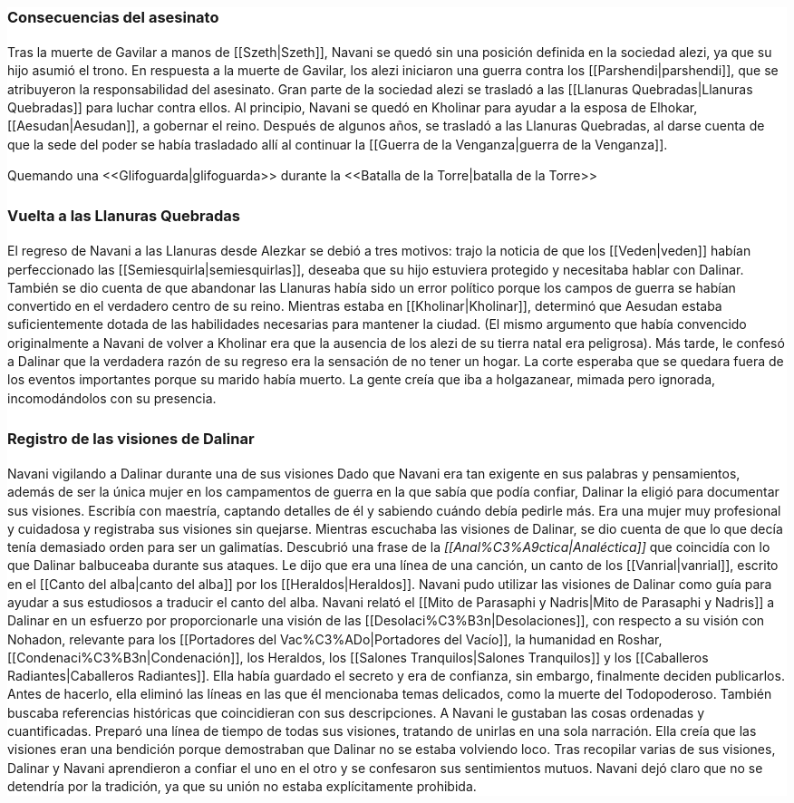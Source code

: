 ### Consecuencias del asesinato
Tras la muerte de Gavilar a manos de [[Szeth\|Szeth]], Navani se quedó sin una posición definida en la sociedad alezi, ya que su hijo asumió el trono. En respuesta a la muerte de Gavilar, los alezi iniciaron una guerra contra los [[Parshendi\|parshendi]], que se atribuyeron la responsabilidad del asesinato. Gran parte de la sociedad alezi se trasladó a las [[Llanuras Quebradas\|Llanuras Quebradas]] para luchar contra ellos. Al principio, Navani se quedó en Kholinar para ayudar a la esposa de Elhokar, [[Aesudan\|Aesudan]], a gobernar el reino. Después de algunos años, se trasladó a las Llanuras Quebradas, al darse cuenta de que la sede del poder se había trasladado allí al continuar la [[Guerra de la Venganza\|guerra de la Venganza]].

  Quemando una <<Glifoguarda\|glifoguarda>> durante la <<Batalla de la Torre\|batalla de la Torre>>
### Vuelta a las Llanuras Quebradas
El regreso de Navani a las Llanuras desde Alezkar se debió a tres motivos: trajo la noticia de que los [[Veden\|veden]] habían perfeccionado las [[Semiesquirla\|semiesquirlas]], deseaba que su hijo estuviera protegido y necesitaba hablar con Dalinar. También se dio cuenta de que abandonar las Llanuras había sido un error político porque los campos de guerra se habían convertido en el verdadero centro de su reino. Mientras estaba en [[Kholinar\|Kholinar]], determinó que Aesudan estaba suficientemente dotada de las habilidades necesarias para mantener la ciudad. (El mismo argumento que había convencido originalmente a Navani de volver a Kholinar era que la ausencia de los alezi de su tierra natal era peligrosa).
Más tarde, le confesó a Dalinar que la verdadera razón de su regreso era la sensación de no tener un hogar. La corte esperaba que se quedara fuera de los eventos importantes porque su marido había muerto. La gente creía que iba a holgazanear, mimada pero ignorada, incomodándolos con su presencia.

### Registro de las visiones de Dalinar
  Navani vigilando a Dalinar durante una de sus visiones
Dado que Navani era tan exigente en sus palabras y pensamientos, además de ser la única mujer en los campamentos de guerra en la que sabía que podía confiar, Dalinar la eligió para documentar sus visiones. Escribía con maestría, captando detalles de él y sabiendo cuándo debía pedirle más. Era una mujer muy profesional y cuidadosa y registraba sus visiones sin quejarse.
Mientras escuchaba las visiones de Dalinar, se dio cuenta de que lo que decía tenía demasiado orden para ser un galimatías. Descubrió una frase de la *[[Anal%C3%A9ctica\|Analéctica]]* que coincidía con lo que Dalinar balbuceaba durante sus ataques. Le dijo que era una línea de una canción, un canto de los [[Vanrial\|vanrial]], escrito en el [[Canto del alba\|canto del alba]] por los [[Heraldos\|Heraldos]]. Navani pudo utilizar las visiones de Dalinar como guía para ayudar a sus estudiosos a traducir el canto del alba.
Navani relató el [[Mito de Parasaphi y Nadris\|Mito de Parasaphi y Nadris]] a Dalinar en un esfuerzo por proporcionarle una visión de las [[Desolaci%C3%B3n\|Desolaciones]], con respecto a su visión con Nohadon, relevante para los [[Portadores del Vac%C3%ADo\|Portadores del Vacío]], la humanidad en Roshar, [[Condenaci%C3%B3n\|Condenación]], los Heraldos, los [[Salones Tranquilos\|Salones Tranquilos]] y los [[Caballeros Radiantes\|Caballeros Radiantes]].
Ella había guardado el secreto y era de confianza, sin embargo, finalmente deciden publicarlos. Antes de hacerlo, ella eliminó las líneas en las que él mencionaba temas delicados, como la muerte del Todopoderoso. También buscaba referencias históricas que coincidieran con sus descripciones. A Navani le gustaban las cosas ordenadas y cuantificadas. Preparó una línea de tiempo de todas sus visiones, tratando de unirlas en una sola narración.
Ella creía que las visiones eran una bendición porque demostraban que Dalinar no se estaba volviendo loco. Tras recopilar varias de sus visiones, Dalinar y Navani aprendieron a confiar el uno en el otro y se confesaron sus sentimientos mutuos. Navani dejó claro que no se detendría por la tradición, ya que su unión no estaba explícitamente prohibida.
